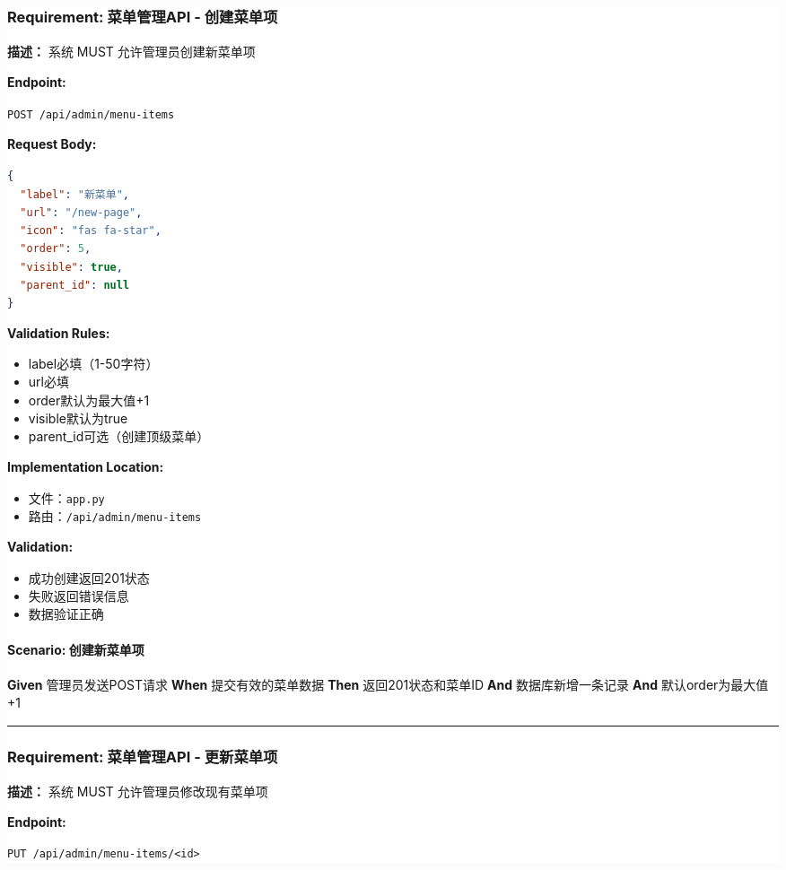 
### Requirement: 菜单管理API - 创建菜单项

**描述：** 系统 MUST 允许管理员创建新菜单项

**Endpoint:**
```
POST /api/admin/menu-items
```

**Request Body:**
```json
{
  "label": "新菜单",
  "url": "/new-page",
  "icon": "fas fa-star",
  "order": 5,
  "visible": true,
  "parent_id": null
}
```

**Validation Rules:**
- label必填（1-50字符）
- url必填
- order默认为最大值+1
- visible默认为true
- parent_id可选（创建顶级菜单）

**Implementation Location:**
- 文件：`app.py`
- 路由：`/api/admin/menu-items`

**Validation:**
- 成功创建返回201状态
- 失败返回错误信息
- 数据验证正确

#### Scenario: 创建新菜单项
**Given** 管理员发送POST请求
**When** 提交有效的菜单数据
**Then** 返回201状态和菜单ID
**And** 数据库新增一条记录
**And** 默认order为最大值+1

---

### Requirement: 菜单管理API - 更新菜单项

**描述：** 系统 MUST 允许管理员修改现有菜单项

**Endpoint:**
```
PUT /api/admin/menu-items/<id>
```
